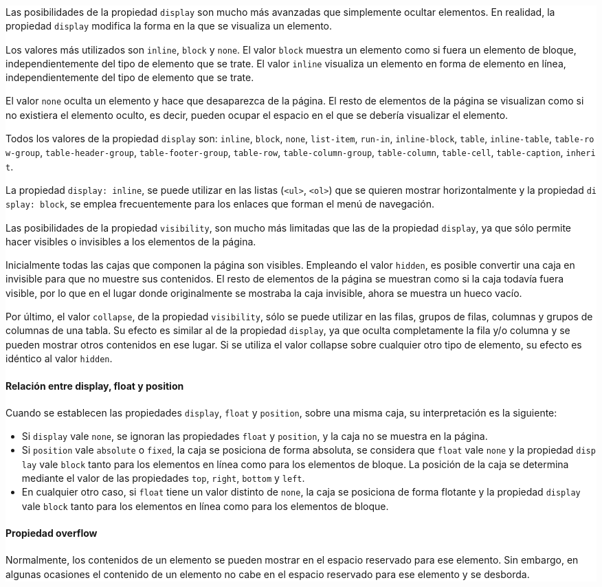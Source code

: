 Las posibilidades de la propiedad ```display``` son mucho más avanzadas que simplemente ocultar elementos. En realidad, la propiedad ```display``` modifica la forma en la que se visualiza un elemento.

Los valores más utilizados son ```inline```, ```block``` y ```none```. El valor ```block``` muestra un elemento como si fuera un elemento de bloque, independientemente del tipo de elemento que se trate. El valor ```inline``` visualiza un elemento en forma de elemento en línea, independientemente del tipo de elemento que se trate.

El valor ```none``` oculta un elemento y hace que desaparezca de la página. El resto de elementos de la página se visualizan como si no existiera el elemento oculto, es decir, pueden ocupar el espacio en el que se debería visualizar el elemento.

Todos los valores de la propiedad ```display``` son: ```inline```, ```block```, ```none```, ```list-item```, ```run-in```, ```inline-block```, ```table```, ```inline-table```, ```table-row-group```, ```table-header-group```, ```table-footer-group```, ```table-row```, ```table-column-group```, ```table-column```, ```table-cell```, ```table-caption```, ```inherit```.

La propiedad ```display: inline```, se puede utilizar en las listas (```<ul>```, ```<ol>```) que se quieren mostrar horizontalmente y la propiedad ```display: block```, se emplea frecuentemente para los enlaces que forman el menú de navegación.

Las posibilidades de la propiedad ```visibility```, son mucho más limitadas que las de la propiedad ```display```, ya que sólo permite hacer visibles o invisibles a los elementos de la página.

Inicialmente todas las cajas que componen la página son visibles. Empleando el valor ```hidden```, es posible convertir una caja en invisible para que no muestre sus contenidos. El resto de elementos de la página se muestran como si la caja todavía fuera visible, por lo que en el lugar donde originalmente se mostraba la caja invisible, ahora se muestra un hueco vacío.

Por último, el valor ```collapse```, de la propiedad ```visibility```, sólo se puede utilizar en las filas, grupos de filas, columnas y grupos de columnas de una tabla. Su efecto es similar al de la propiedad ```display```, ya que oculta completamente la fila y/o columna y se pueden mostrar otros contenidos en ese lugar. Si se utiliza el valor collapse sobre cualquier otro tipo de elemento, su efecto es idéntico al valor ```hidden```.

#### Relación entre display, float y position

Cuando se establecen las propiedades ```display```, ```float``` y ```position```, sobre una misma caja, su interpretación es la siguiente:

* Si ```display``` vale ```none```, se ignoran las propiedades ```float``` y ```position```, y la caja no se muestra en la página.
* Si ```position``` vale ```absolute``` o ```fixed```, la caja se posiciona de forma absoluta, se considera que ```float``` vale ```none``` y la propiedad ```display``` vale ```block``` tanto para los elementos en línea como para los elementos de bloque. La posición de la caja se determina mediante el valor de las propiedades ```top```, ```right```, ```bottom``` y ```left```.
* En cualquier otro caso, si ```float``` tiene un valor distinto de ```none```, la caja se posiciona de forma flotante y la propiedad ```display``` vale ```block``` tanto para los elementos en línea como para los elementos de bloque.

#### Propiedad overflow

Normalmente, los contenidos de un elemento se pueden mostrar en el espacio reservado para ese elemento. Sin embargo, en algunas ocasiones el contenido de un elemento no cabe en el espacio reservado para ese elemento y se desborda.
